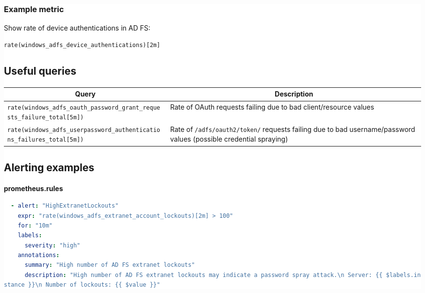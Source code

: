
### Example metric
Show rate of device authentications in AD FS:
```
rate(windows_adfs_device_authentications)[2m]
```

## Useful queries

|Query|Description|
|---|----|
|`rate(windows_adfs_oauth_password_grant_requests_failure_total[5m])`| Rate of OAuth requests failing due to bad client/resource values|
|`rate(windows_adfs_userpassword_authentications_failures_total[5m])`| Rate of `/adfs/oauth2/token/` requests failing due to bad username/password values (possible credential spraying)|

## Alerting examples
**prometheus.rules**
```yaml
  - alert: "HighExtranetLockouts"
    expr: "rate(windows_adfs_extranet_account_lockouts)[2m] > 100"
    for: "10m"
    labels:
      severity: "high"
    annotations:
      summary: "High number of AD FS extranet lockouts"
      description: "High number of AD FS extranet lockouts may indicate a password spray attack.\n Server: {{ $labels.instance }}\n Number of lockouts: {{ $value }}"
```
